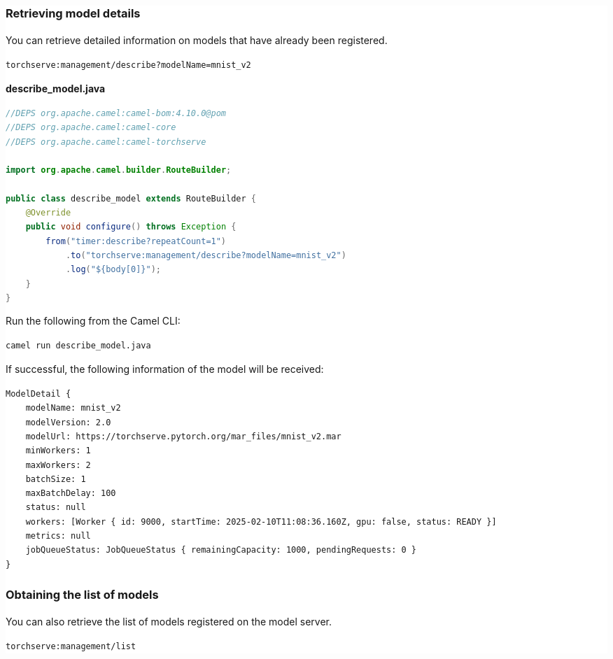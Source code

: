 ### Retrieving model details

You can retrieve detailed information on models that have already been registered.

```text
torchserve:management/describe?modelName=mnist_v2
```

**describe_model.java**

```java
//DEPS org.apache.camel:camel-bom:4.10.0@pom
//DEPS org.apache.camel:camel-core
//DEPS org.apache.camel:camel-torchserve

import org.apache.camel.builder.RouteBuilder;

public class describe_model extends RouteBuilder {
    @Override
    public void configure() throws Exception {
        from("timer:describe?repeatCount=1")
            .to("torchserve:management/describe?modelName=mnist_v2")
            .log("${body[0]}");
    }
}
```

Run the following from the Camel CLI:

```console
camel run describe_model.java
```

If successful, the following information of the model will be received:

```console
ModelDetail {
    modelName: mnist_v2
    modelVersion: 2.0
    modelUrl: https://torchserve.pytorch.org/mar_files/mnist_v2.mar
    minWorkers: 1
    maxWorkers: 2
    batchSize: 1
    maxBatchDelay: 100
    status: null
    workers: [Worker { id: 9000, startTime: 2025-02-10T11:08:36.160Z, gpu: false, status: READY }]
    metrics: null
    jobQueueStatus: JobQueueStatus { remainingCapacity: 1000, pendingRequests: 0 }
}
```

### Obtaining the list of models

You can also retrieve the list of models registered on the model server.

```text
torchserve:management/list
```


[^1]: Camel TorchServe component has been provided since 4.9.